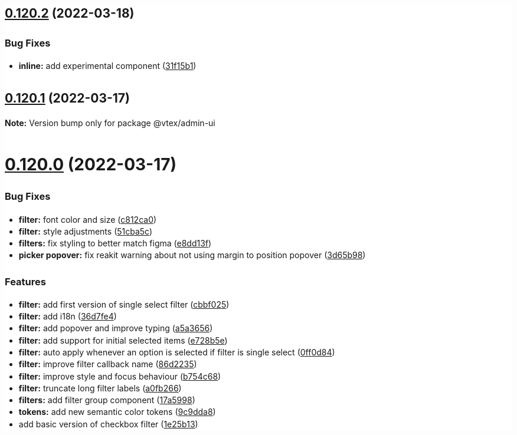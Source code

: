 ## [0.120.2](https://github.com/vtex/admin-ui/compare/@vtex/admin-ui@0.120.1...@vtex/admin-ui@0.120.2) (2022-03-18)

### Bug Fixes

- **inline:** add experimental component ([31f15b1](https://github.com/vtex/admin-ui/commit/31f15b1bd22cd6b55d69a03ac8331490f8396ba4))

## [0.120.1](https://github.com/vtex/admin-ui/compare/@vtex/admin-ui@0.120.0...@vtex/admin-ui@0.120.1) (2022-03-17)

**Note:** Version bump only for package @vtex/admin-ui

# [0.120.0](https://github.com/vtex/admin-ui/compare/@vtex/admin-ui@0.119.6...@vtex/admin-ui@0.120.0) (2022-03-17)

### Bug Fixes

- **filter:** font color and size ([c812ca0](https://github.com/vtex/admin-ui/commit/c812ca0d78e2e06874b8d24db7893a539c47dcad))
- **filter:** style adjustments ([51cba5c](https://github.com/vtex/admin-ui/commit/51cba5c1a25cde0c3c6f517e9fbe77c168377b45))
- **filters:** fix styling to better match figma ([e8dd13f](https://github.com/vtex/admin-ui/commit/e8dd13f4b36b4f205ee59e6dd4658da0def0ef9b))
- **picker popover:** fix reakit warning about not using margin to position popover ([3d65b98](https://github.com/vtex/admin-ui/commit/3d65b984984cc241d3c37fc64a23c28bc6c3b3bb))

### Features

- **filter:** add first version of single select filter ([cbbf025](https://github.com/vtex/admin-ui/commit/cbbf025f7ffe8f248bdbf12864192fe4c5f8845c))
- **filter:** add i18n ([36d7fe4](https://github.com/vtex/admin-ui/commit/36d7fe4fbbbf7487a43b74f89d70a8e8283edb52))
- **filter:** add popover and improve typing ([a5a3656](https://github.com/vtex/admin-ui/commit/a5a3656a6026102229f290260ace77ec6686d625))
- **filter:** add support for initial selected items ([e728b5e](https://github.com/vtex/admin-ui/commit/e728b5e4ca9971cab9e40c168891752ea2e4dee4))
- **filter:** auto apply whenever an option is selected if filter is single select ([0ff0d84](https://github.com/vtex/admin-ui/commit/0ff0d8485b67d154768effdec84f52ed0bfb2f6a))
- **filter:** improve filter callback name ([86d2235](https://github.com/vtex/admin-ui/commit/86d22351c42fa5ca0c93c471ba739447d054b414))
- **filter:** improve style and focus behaviour ([b754c68](https://github.com/vtex/admin-ui/commit/b754c686ca5d23bd3d5877ff245f4423ac7cf34e))
- **filter:** truncate long filter labels ([a0fb266](https://github.com/vtex/admin-ui/commit/a0fb266698d06f4350337eca3e22f624fd126d8d))
- **filters:** add filter group component ([17a5998](https://github.com/vtex/admin-ui/commit/17a5998ba88fa4561c09134b7b0dd84c58b8ec26))
- **tokens:** add new semantic color tokens ([9c9dda8](https://github.com/vtex/admin-ui/commit/9c9dda81fb23f9f99ceb47b22477679f42f0b035))
- add basic version of checkbox filter ([1e25b13](https://github.com/vtex/admin-ui/commit/1e25b1328d36bd8e23f87a074ff7e021a5f8a75c))
